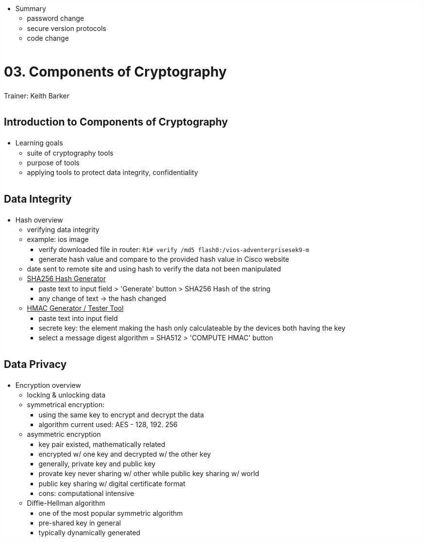 - Summary
  - password change
  - secure version protocols
  - code change



# 03. Components of Cryptography

Trainer: Keith Barker


## Introduction to Components of Cryptography

- Learning goals
  - suite of cryptography tools
  - purpose of tools
  - applying tools to protect data integrity, confidentiality


## Data Integrity

- Hash overview
  - verifying data integrity
  - example: ios image
    - verify downloaded  file in router: `R1# verify /md5 flash0:/vios-adventerprisesek9-m`
    - generate hash value and compare to the provided hash value in Cisco website
  - date sent to remote site and using hash to verify the data not been manipulated
  - [SHA256 Hash Generator](https://passwordsgenerator.net/sha256-hash-generator/)
    - paste text to input field > 'Generate' button > SHA256 Hash of the string
    - any change of text $\to$ the hash changed
  - [HMAC Generator / Tester Tool](https://freeformatter.com/hmac-generator.html)
    - paste text into input field
    - secrete key: the element making the hash only calculateable by the devices both having the key
    - select a message digest algorithm = SHA512 > 'COMPUTE HMAC' button



## Data Privacy

- Encryption overview
  - locking & unlocking data
  - symmetrical encryption:
    - using the same key to encrypt and decrypt the data
    - algorithm current used: AES - 128, 192. 256
  - asymmetric encryption
    - key pair existed, mathematically related
    - encrypted w/ one key and decrypted w/ the other key
    - generally, private key and public key
    - provate key never sharing w/ other while public key sharing w/ world
    - public key sharing w/ digital certificate format
    - cons: computational intensive
  - Diffie-Hellman algorithm
    - one of the most popular symmetric algorithm
    - pre-shared key in general
    - typically dynamically generated
